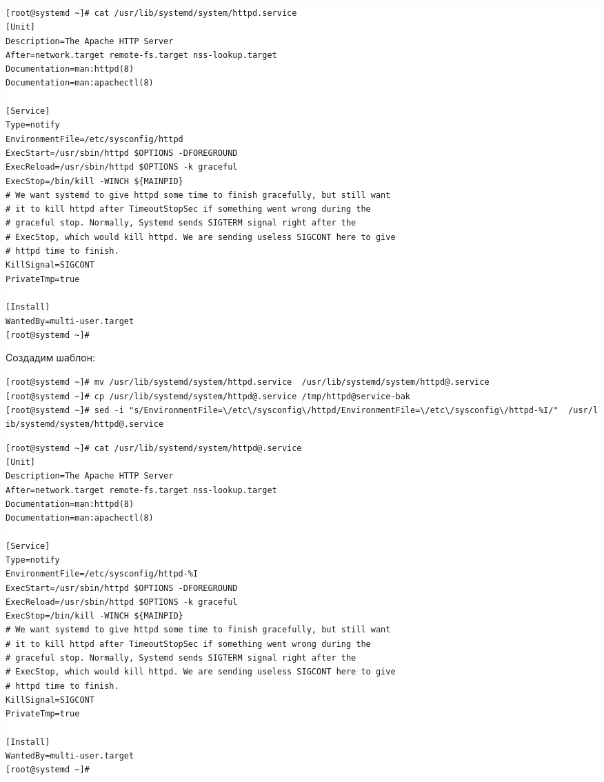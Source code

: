 ```
[root@systemd ~]# cat /usr/lib/systemd/system/httpd.service
[Unit]
Description=The Apache HTTP Server
After=network.target remote-fs.target nss-lookup.target
Documentation=man:httpd(8)
Documentation=man:apachectl(8)

[Service]
Type=notify
EnvironmentFile=/etc/sysconfig/httpd
ExecStart=/usr/sbin/httpd $OPTIONS -DFOREGROUND
ExecReload=/usr/sbin/httpd $OPTIONS -k graceful
ExecStop=/bin/kill -WINCH ${MAINPID}
# We want systemd to give httpd some time to finish gracefully, but still want
# it to kill httpd after TimeoutStopSec if something went wrong during the
# graceful stop. Normally, Systemd sends SIGTERM signal right after the
# ExecStop, which would kill httpd. We are sending useless SIGCONT here to give
# httpd time to finish.
KillSignal=SIGCONT
PrivateTmp=true

[Install]
WantedBy=multi-user.target
[root@systemd ~]# 
```
Создадим шаблон:

```
[root@systemd ~]# mv /usr/lib/systemd/system/httpd.service  /usr/lib/systemd/system/httpd@.service
[root@systemd ~]# cp /usr/lib/systemd/system/httpd@.service /tmp/httpd@service-bak
[root@systemd ~]# sed -i "s/EnvironmentFile=\/etc\/sysconfig\/httpd/EnvironmentFile=\/etc\/sysconfig\/httpd-%I/"  /usr/lib/systemd/system/httpd@.service

```
```
[root@systemd ~]# cat /usr/lib/systemd/system/httpd@.service
[Unit]
Description=The Apache HTTP Server
After=network.target remote-fs.target nss-lookup.target
Documentation=man:httpd(8)
Documentation=man:apachectl(8)

[Service]
Type=notify
EnvironmentFile=/etc/sysconfig/httpd-%I
ExecStart=/usr/sbin/httpd $OPTIONS -DFOREGROUND
ExecReload=/usr/sbin/httpd $OPTIONS -k graceful
ExecStop=/bin/kill -WINCH ${MAINPID}
# We want systemd to give httpd some time to finish gracefully, but still want
# it to kill httpd after TimeoutStopSec if something went wrong during the
# graceful stop. Normally, Systemd sends SIGTERM signal right after the
# ExecStop, which would kill httpd. We are sending useless SIGCONT here to give
# httpd time to finish.
KillSignal=SIGCONT
PrivateTmp=true

[Install]
WantedBy=multi-user.target
[root@systemd ~]# 
```
